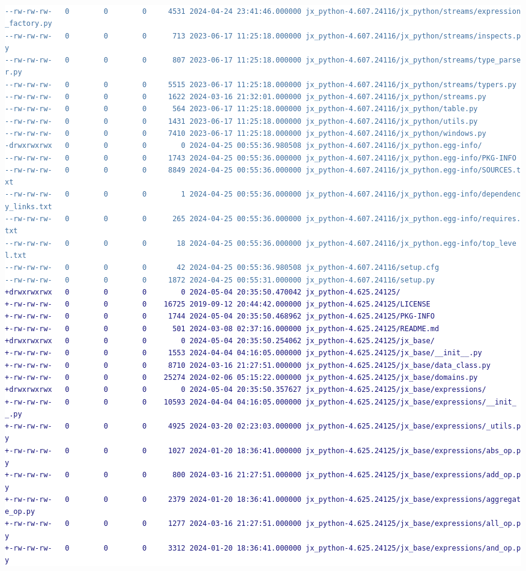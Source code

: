 ```diff
--rw-rw-rw-   0        0        0     4531 2024-04-24 23:41:46.000000 jx_python-4.607.24116/jx_python/streams/expression_factory.py
--rw-rw-rw-   0        0        0      713 2023-06-17 11:25:18.000000 jx_python-4.607.24116/jx_python/streams/inspects.py
--rw-rw-rw-   0        0        0      807 2023-06-17 11:25:18.000000 jx_python-4.607.24116/jx_python/streams/type_parser.py
--rw-rw-rw-   0        0        0     5515 2023-06-17 11:25:18.000000 jx_python-4.607.24116/jx_python/streams/typers.py
--rw-rw-rw-   0        0        0     1622 2024-03-16 21:32:01.000000 jx_python-4.607.24116/jx_python/streams.py
--rw-rw-rw-   0        0        0      564 2023-06-17 11:25:18.000000 jx_python-4.607.24116/jx_python/table.py
--rw-rw-rw-   0        0        0     1431 2023-06-17 11:25:18.000000 jx_python-4.607.24116/jx_python/utils.py
--rw-rw-rw-   0        0        0     7410 2023-06-17 11:25:18.000000 jx_python-4.607.24116/jx_python/windows.py
-drwxrwxrwx   0        0        0        0 2024-04-25 00:55:36.980508 jx_python-4.607.24116/jx_python.egg-info/
--rw-rw-rw-   0        0        0     1743 2024-04-25 00:55:36.000000 jx_python-4.607.24116/jx_python.egg-info/PKG-INFO
--rw-rw-rw-   0        0        0     8849 2024-04-25 00:55:36.000000 jx_python-4.607.24116/jx_python.egg-info/SOURCES.txt
--rw-rw-rw-   0        0        0        1 2024-04-25 00:55:36.000000 jx_python-4.607.24116/jx_python.egg-info/dependency_links.txt
--rw-rw-rw-   0        0        0      265 2024-04-25 00:55:36.000000 jx_python-4.607.24116/jx_python.egg-info/requires.txt
--rw-rw-rw-   0        0        0       18 2024-04-25 00:55:36.000000 jx_python-4.607.24116/jx_python.egg-info/top_level.txt
--rw-rw-rw-   0        0        0       42 2024-04-25 00:55:36.980508 jx_python-4.607.24116/setup.cfg
--rw-rw-rw-   0        0        0     1872 2024-04-25 00:55:31.000000 jx_python-4.607.24116/setup.py
+drwxrwxrwx   0        0        0        0 2024-05-04 20:35:50.470042 jx_python-4.625.24125/
+-rw-rw-rw-   0        0        0    16725 2019-09-12 20:44:42.000000 jx_python-4.625.24125/LICENSE
+-rw-rw-rw-   0        0        0     1744 2024-05-04 20:35:50.468962 jx_python-4.625.24125/PKG-INFO
+-rw-rw-rw-   0        0        0      501 2024-03-08 02:37:16.000000 jx_python-4.625.24125/README.md
+drwxrwxrwx   0        0        0        0 2024-05-04 20:35:50.254062 jx_python-4.625.24125/jx_base/
+-rw-rw-rw-   0        0        0     1553 2024-04-04 04:16:05.000000 jx_python-4.625.24125/jx_base/__init__.py
+-rw-rw-rw-   0        0        0     8710 2024-03-16 21:27:51.000000 jx_python-4.625.24125/jx_base/data_class.py
+-rw-rw-rw-   0        0        0    25274 2024-02-06 05:15:22.000000 jx_python-4.625.24125/jx_base/domains.py
+drwxrwxrwx   0        0        0        0 2024-05-04 20:35:50.357627 jx_python-4.625.24125/jx_base/expressions/
+-rw-rw-rw-   0        0        0    10593 2024-04-04 04:16:05.000000 jx_python-4.625.24125/jx_base/expressions/__init__.py
+-rw-rw-rw-   0        0        0     4925 2024-03-20 02:23:03.000000 jx_python-4.625.24125/jx_base/expressions/_utils.py
+-rw-rw-rw-   0        0        0     1027 2024-01-20 18:36:41.000000 jx_python-4.625.24125/jx_base/expressions/abs_op.py
+-rw-rw-rw-   0        0        0      800 2024-03-16 21:27:51.000000 jx_python-4.625.24125/jx_base/expressions/add_op.py
+-rw-rw-rw-   0        0        0     2379 2024-01-20 18:36:41.000000 jx_python-4.625.24125/jx_base/expressions/aggregate_op.py
+-rw-rw-rw-   0        0        0     1277 2024-03-16 21:27:51.000000 jx_python-4.625.24125/jx_base/expressions/all_op.py
+-rw-rw-rw-   0        0        0     3312 2024-01-20 18:36:41.000000 jx_python-4.625.24125/jx_base/expressions/and_op.py
```